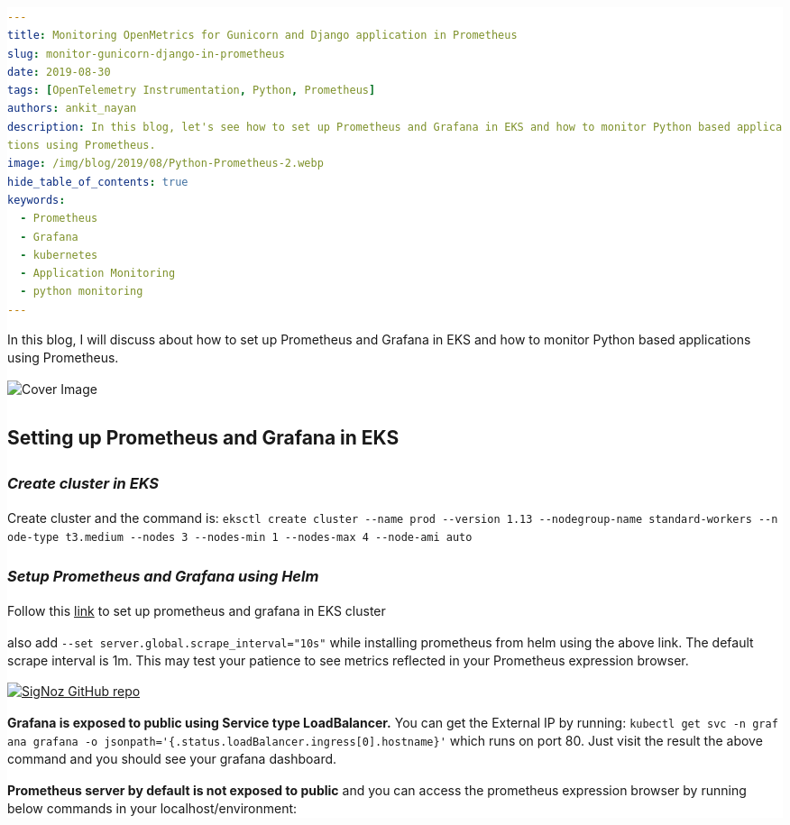 ```yaml
---
title: Monitoring OpenMetrics for Gunicorn and Django application in Prometheus
slug: monitor-gunicorn-django-in-prometheus
date: 2019-08-30
tags: [OpenTelemetry Instrumentation, Python, Prometheus]
authors: ankit_nayan
description: In this blog, let's see how to set up Prometheus and Grafana in EKS and how to monitor Python based applications using Prometheus.
image: /img/blog/2019/08/Python-Prometheus-2.webp
hide_table_of_contents: true
keywords:
  - Prometheus
  - Grafana
  - kubernetes
  - Application Monitoring
  - python monitoring
---
```


In this blog, I will discuss about how to set up Prometheus and Grafana in EKS and how to monitor Python based applications using Prometheus.



![Cover Image](/img/blog/2019/08/Python-Prometheus-2.webp)

## Setting up Prometheus and Grafana in EKS

### _Create cluster in EKS_

Create cluster and the command is:
`eksctl create cluster --name prod --version 1.13 --nodegroup-name standard-workers --node-type t3.medium --nodes 3 --nodes-min 1 --nodes-max 4 --node-ami auto`

### _Setup Prometheus and Grafana using Helm_

Follow this [link](https://catalog.workshops.aws/running-batch-on-eks/en-US/exercises/calculate-pi/setup-prometheus-grafana) to set up prometheus and grafana in EKS cluster

also add `--set server.global.scrape_interval="10s"` while installing prometheus from helm using the above link. The default scrape interval is 1m. This may test your patience to see metrics reflected in your Prometheus expression browser.

[![SigNoz GitHub repo](/img/blog/common/signoz_github.webp)](https://github.com/SigNoz/signoz)

**Grafana is exposed to public using Service type LoadBalancer.** You can get the External IP by running: `kubectl get svc -n grafana grafana -o jsonpath='{.status.loadBalancer.ingress[0].hostname}'` which runs on port 80. Just visit the result the above command and you should see your grafana dashboard.

**Prometheus server by default is not exposed to public** and you can access the prometheus expression browser by running below commands in your localhost/environment:
